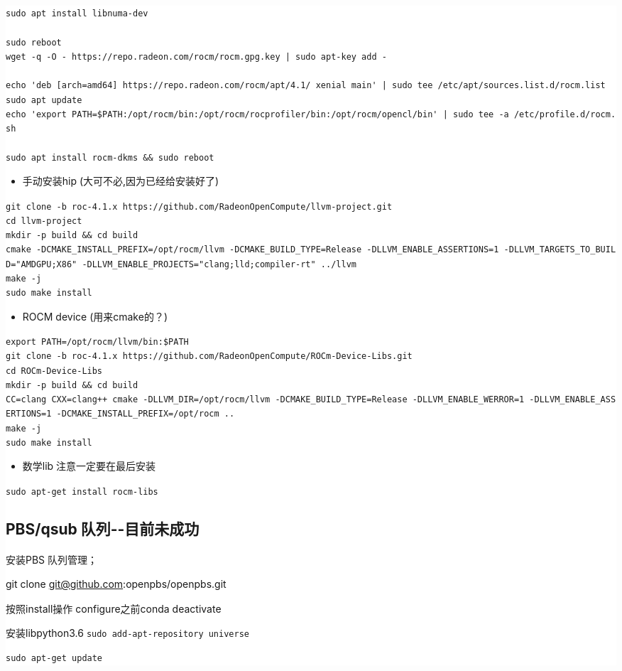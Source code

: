 ```
sudo apt install libnuma-dev

sudo reboot
wget -q -O - https://repo.radeon.com/rocm/rocm.gpg.key | sudo apt-key add -

echo 'deb [arch=amd64] https://repo.radeon.com/rocm/apt/4.1/ xenial main' | sudo tee /etc/apt/sources.list.d/rocm.list
sudo apt update
echo 'export PATH=$PATH:/opt/rocm/bin:/opt/rocm/rocprofiler/bin:/opt/rocm/opencl/bin' | sudo tee -a /etc/profile.d/rocm.sh

sudo apt install rocm-dkms && sudo reboot
```
- 手动安装hip (大可不必,因为已经给安装好了)
```
git clone -b roc-4.1.x https://github.com/RadeonOpenCompute/llvm-project.git
cd llvm-project
mkdir -p build && cd build
cmake -DCMAKE_INSTALL_PREFIX=/opt/rocm/llvm -DCMAKE_BUILD_TYPE=Release -DLLVM_ENABLE_ASSERTIONS=1 -DLLVM_TARGETS_TO_BUILD="AMDGPU;X86" -DLLVM_ENABLE_PROJECTS="clang;lld;compiler-rt" ../llvm
make -j
sudo make install
```
- ROCM device (用来cmake的？)
```
export PATH=/opt/rocm/llvm/bin:$PATH
git clone -b roc-4.1.x https://github.com/RadeonOpenCompute/ROCm-Device-Libs.git
cd ROCm-Device-Libs
mkdir -p build && cd build
CC=clang CXX=clang++ cmake -DLLVM_DIR=/opt/rocm/llvm -DCMAKE_BUILD_TYPE=Release -DLLVM_ENABLE_WERROR=1 -DLLVM_ENABLE_ASSERTIONS=1 -DCMAKE_INSTALL_PREFIX=/opt/rocm ..
make -j
sudo make install
```

- 数学lib
注意一定要在最后安装

`sudo apt-get install rocm-libs`



## PBS/qsub 队列--目前未成功

安装PBS 队列管理；

git clone git@github.com:openpbs/openpbs.git

按照install操作
configure之前conda deactivate

安装libpython3.6
`sudo add-apt-repository universe`

`sudo apt-get update`
